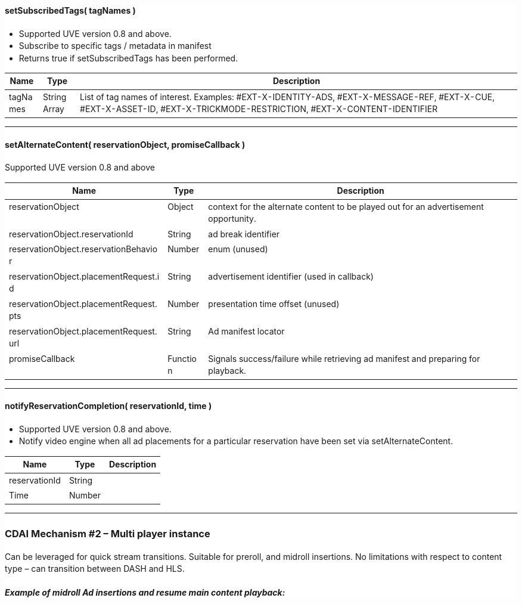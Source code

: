 #### setSubscribedTags( tagNames )
- Supported UVE version 0.8 and above.
- Subscribe to specific tags / metadata in manifest
- Returns true if setSubscribedTags has been performed.

| Name | Type | Description |
| ---- | ---- | ------ |
| tagNames | String Array | List of tag names of interest. Examples: #EXT-X-IDENTITY-ADS, #EXT-X-MESSAGE-REF, #EXT-X-CUE, #EXT-X-ASSET-ID, #EXT-X-TRICKMODE-RESTRICTION, #EXT-X-CONTENT-IDENTIFIER |

---

#### setAlternateContent( reservationObject, promiseCallback )
Supported UVE version 0.8 and above

| Name | Type | Description |
| ---- | ---- | ------ |
| reservationObject | Object | context for the alternate content to be played out for an advertisement opportunity. |
| reservationObject.reservationId | String | ad break identifier |
| reservationObject.reservationBehavior | Number | enum (unused)  |
| reservationObject.placementRequest.id | String | advertisement identifier (used in callback) |
| reservationObject.placementRequest.pts | Number | presentation time offset (unused) |
| reservationObject.placementRequest.url | String | Ad manifest locator |
| promiseCallback | Function | Signals success/failure while retrieving ad manifest and preparing for playback. |

---

#### notifyReservationCompletion( reservationId, time )
- Supported UVE version 0.8 and above.
- Notify video engine when all ad placements for a particular reservation have been set via setAlternateContent.

| Name | Type | Description |
| ---- | ---- | ------ |
| reservationId | String |  |
| Time | Number |  |

---

### CDAI Mechanism #2 – Multi player instance
Can be leveraged for quick stream transitions.  Suitable for preroll, and midroll insertions.  No limitations with respect to content type – can transition between DASH and HLS.


##### Example of midroll Ad insertions and resume main content playback:
